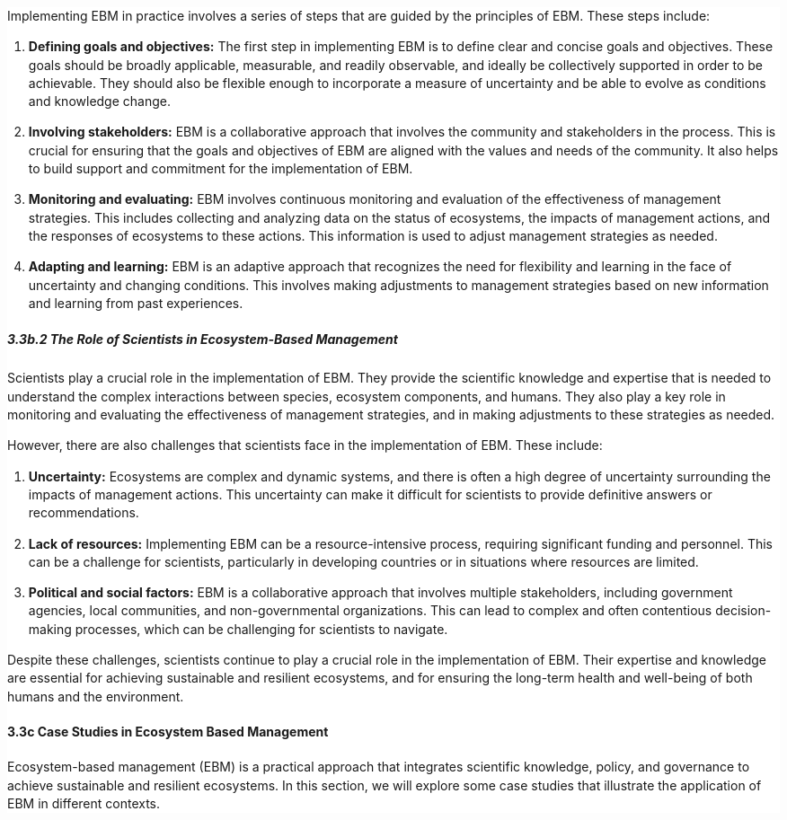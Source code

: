 Implementing EBM in practice involves a series of steps that are guided by the principles of EBM. These steps include:

1. **Defining goals and objectives:** The first step in implementing EBM is to define clear and concise goals and objectives. These goals should be broadly applicable, measurable, and readily observable, and ideally be collectively supported in order to be achievable. They should also be flexible enough to incorporate a measure of uncertainty and be able to evolve as conditions and knowledge change.

2. **Involving stakeholders:** EBM is a collaborative approach that involves the community and stakeholders in the process. This is crucial for ensuring that the goals and objectives of EBM are aligned with the values and needs of the community. It also helps to build support and commitment for the implementation of EBM.

3. **Monitoring and evaluating:** EBM involves continuous monitoring and evaluation of the effectiveness of management strategies. This includes collecting and analyzing data on the status of ecosystems, the impacts of management actions, and the responses of ecosystems to these actions. This information is used to adjust management strategies as needed.

4. **Adapting and learning:** EBM is an adaptive approach that recognizes the need for flexibility and learning in the face of uncertainty and changing conditions. This involves making adjustments to management strategies based on new information and learning from past experiences.

##### 3.3b.2 The Role of Scientists in Ecosystem-Based Management

Scientists play a crucial role in the implementation of EBM. They provide the scientific knowledge and expertise that is needed to understand the complex interactions between species, ecosystem components, and humans. They also play a key role in monitoring and evaluating the effectiveness of management strategies, and in making adjustments to these strategies as needed.

However, there are also challenges that scientists face in the implementation of EBM. These include:

1. **Uncertainty:** Ecosystems are complex and dynamic systems, and there is often a high degree of uncertainty surrounding the impacts of management actions. This uncertainty can make it difficult for scientists to provide definitive answers or recommendations.

2. **Lack of resources:** Implementing EBM can be a resource-intensive process, requiring significant funding and personnel. This can be a challenge for scientists, particularly in developing countries or in situations where resources are limited.

3. **Political and social factors:** EBM is a collaborative approach that involves multiple stakeholders, including government agencies, local communities, and non-governmental organizations. This can lead to complex and often contentious decision-making processes, which can be challenging for scientists to navigate.

Despite these challenges, scientists continue to play a crucial role in the implementation of EBM. Their expertise and knowledge are essential for achieving sustainable and resilient ecosystems, and for ensuring the long-term health and well-being of both humans and the environment.

#### 3.3c Case Studies in Ecosystem Based Management

Ecosystem-based management (EBM) is a practical approach that integrates scientific knowledge, policy, and governance to achieve sustainable and resilient ecosystems. In this section, we will explore some case studies that illustrate the application of EBM in different contexts.

